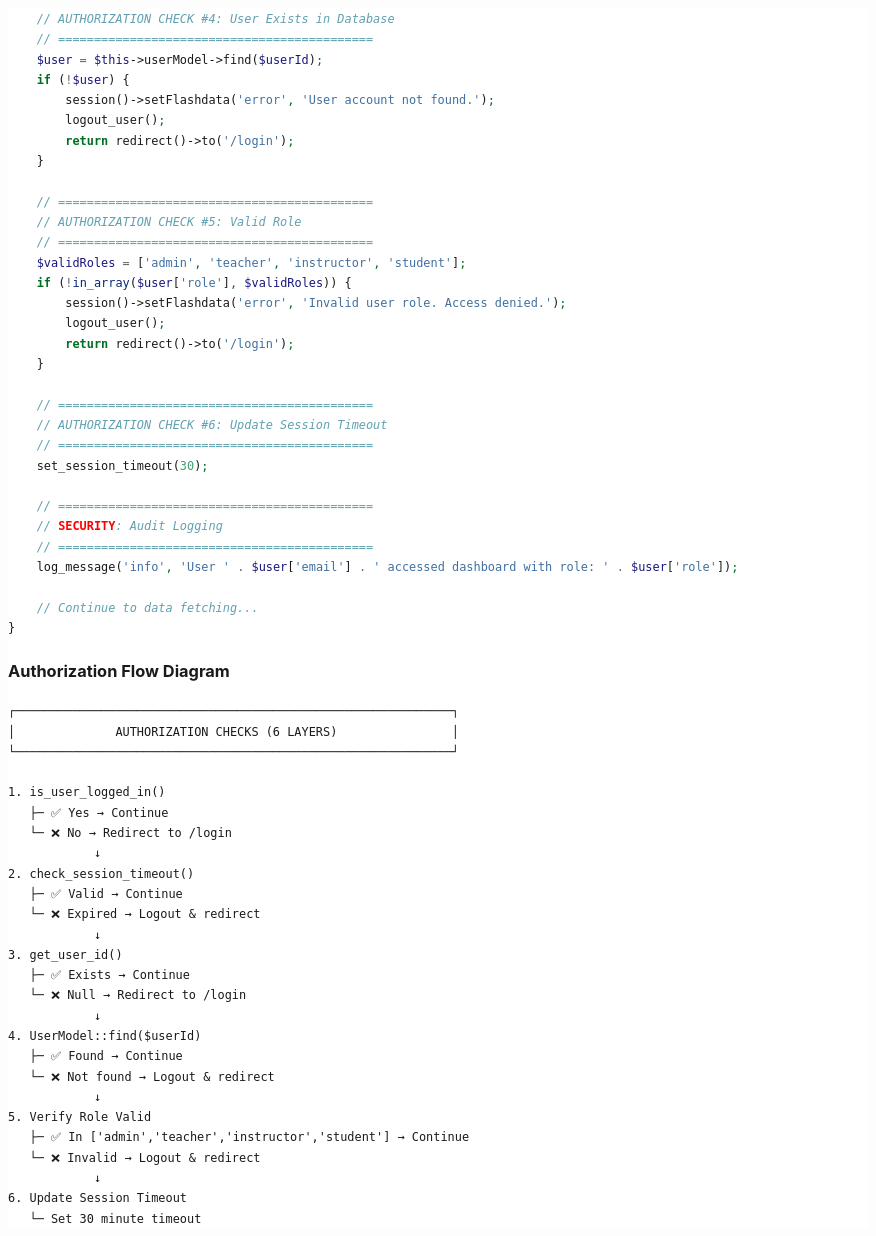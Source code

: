 ```php
    // AUTHORIZATION CHECK #4: User Exists in Database
    // ============================================
    $user = $this->userModel->find($userId);
    if (!$user) {
        session()->setFlashdata('error', 'User account not found.');
        logout_user();
        return redirect()->to('/login');
    }

    // ============================================
    // AUTHORIZATION CHECK #5: Valid Role
    // ============================================
    $validRoles = ['admin', 'teacher', 'instructor', 'student'];
    if (!in_array($user['role'], $validRoles)) {
        session()->setFlashdata('error', 'Invalid user role. Access denied.');
        logout_user();
        return redirect()->to('/login');
    }

    // ============================================
    // AUTHORIZATION CHECK #6: Update Session Timeout
    // ============================================
    set_session_timeout(30);

    // ============================================
    // SECURITY: Audit Logging
    // ============================================
    log_message('info', 'User ' . $user['email'] . ' accessed dashboard with role: ' . $user['role']);

    // Continue to data fetching...
}
```

### Authorization Flow Diagram

```
┌─────────────────────────────────────────────────────────────┐
│              AUTHORIZATION CHECKS (6 LAYERS)                │
└─────────────────────────────────────────────────────────────┘

1. is_user_logged_in()
   ├─ ✅ Yes → Continue
   └─ ❌ No → Redirect to /login
            ↓
2. check_session_timeout()
   ├─ ✅ Valid → Continue
   └─ ❌ Expired → Logout & redirect
            ↓
3. get_user_id()
   ├─ ✅ Exists → Continue
   └─ ❌ Null → Redirect to /login
            ↓
4. UserModel::find($userId)
   ├─ ✅ Found → Continue
   └─ ❌ Not found → Logout & redirect
            ↓
5. Verify Role Valid
   ├─ ✅ In ['admin','teacher','instructor','student'] → Continue
   └─ ❌ Invalid → Logout & redirect
            ↓
6. Update Session Timeout
   └─ Set 30 minute timeout
```